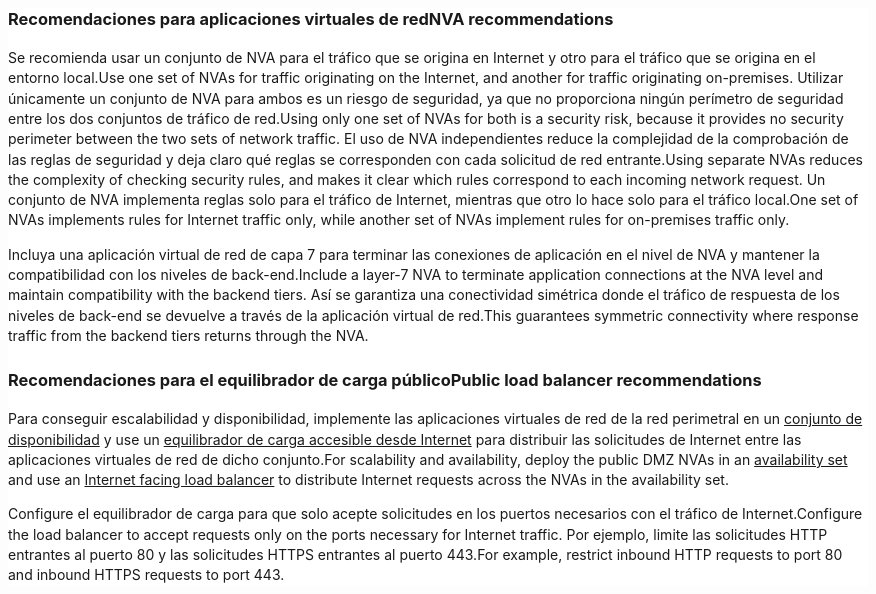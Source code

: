 ### <a name="nva-recommendations"></a><span data-ttu-id="7f5f9-130">Recomendaciones para aplicaciones virtuales de red</span><span class="sxs-lookup"><span data-stu-id="7f5f9-130">NVA recommendations</span></span>

<span data-ttu-id="7f5f9-131">Se recomienda usar un conjunto de NVA para el tráfico que se origina en Internet y otro para el tráfico que se origina en el entorno local.</span><span class="sxs-lookup"><span data-stu-id="7f5f9-131">Use one set of NVAs for traffic originating on the Internet, and another for traffic originating on-premises.</span></span> <span data-ttu-id="7f5f9-132">Utilizar únicamente un conjunto de NVA para ambos es un riesgo de seguridad, ya que no proporciona ningún perímetro de seguridad entre los dos conjuntos de tráfico de red.</span><span class="sxs-lookup"><span data-stu-id="7f5f9-132">Using only one set of NVAs for both is a security risk, because it provides no security perimeter between the two sets of network traffic.</span></span> <span data-ttu-id="7f5f9-133">El uso de NVA independientes reduce la complejidad de la comprobación de las reglas de seguridad y deja claro qué reglas se corresponden con cada solicitud de red entrante.</span><span class="sxs-lookup"><span data-stu-id="7f5f9-133">Using separate NVAs reduces the complexity of checking security rules, and makes it clear which rules correspond to each incoming network request.</span></span> <span data-ttu-id="7f5f9-134">Un conjunto de NVA implementa reglas solo para el tráfico de Internet, mientras que otro lo hace solo para el tráfico local.</span><span class="sxs-lookup"><span data-stu-id="7f5f9-134">One set of NVAs implements rules for Internet traffic only, while another set of NVAs implement rules for on-premises traffic only.</span></span>

<span data-ttu-id="7f5f9-135">Incluya una aplicación virtual de red de capa 7 para terminar las conexiones de aplicación en el nivel de NVA y mantener la compatibilidad con los niveles de back-end.</span><span class="sxs-lookup"><span data-stu-id="7f5f9-135">Include a layer-7 NVA to terminate application connections at the NVA level and maintain compatibility with the backend tiers.</span></span> <span data-ttu-id="7f5f9-136">Así se garantiza una conectividad simétrica donde el tráfico de respuesta de los niveles de back-end se devuelve a través de la aplicación virtual de red.</span><span class="sxs-lookup"><span data-stu-id="7f5f9-136">This guarantees symmetric connectivity where response traffic from the backend tiers returns through the NVA.</span></span>  

### <a name="public-load-balancer-recommendations"></a><span data-ttu-id="7f5f9-137">Recomendaciones para el equilibrador de carga público</span><span class="sxs-lookup"><span data-stu-id="7f5f9-137">Public load balancer recommendations</span></span>

<span data-ttu-id="7f5f9-138">Para conseguir escalabilidad y disponibilidad, implemente las aplicaciones virtuales de red de la red perimetral en un [conjunto de disponibilidad][availability-set] y use un [equilibrador de carga accesible desde Internet][load-balancer] para distribuir las solicitudes de Internet entre las aplicaciones virtuales de red de dicho conjunto.</span><span class="sxs-lookup"><span data-stu-id="7f5f9-138">For scalability and availability, deploy the public DMZ NVAs in an [availability set][availability-set] and use an [Internet facing load balancer][load-balancer] to distribute Internet requests across the NVAs in the availability set.</span></span>  

<span data-ttu-id="7f5f9-139">Configure el equilibrador de carga para que solo acepte solicitudes en los puertos necesarios con el tráfico de Internet.</span><span class="sxs-lookup"><span data-stu-id="7f5f9-139">Configure the load balancer to accept requests only on the ports necessary for Internet traffic.</span></span> <span data-ttu-id="7f5f9-140">Por ejemplo, limite las solicitudes HTTP entrantes al puerto 80 y las solicitudes HTTPS entrantes al puerto 443.</span><span class="sxs-lookup"><span data-stu-id="7f5f9-140">For example, restrict inbound HTTP requests to port 80 and inbound HTTPS requests to port 443.</span></span>


[availability-set]: /azure/virtual-machines/virtual-machines-windows-manage-availability
[github-folder]: https://github.com/mspnp/reference-architectures/tree/master/dmz/secure-vnet-dmz
[implementing-a-secure-hybrid-network-architecture]: ./secure-vnet-hybrid.md
[iptables]: https://help.ubuntu.com/community/IptablesHowTo
[lb-probe]: /azure/load-balancer/load-balancer-custom-probe-overview
[load-balancer]: /azure/load-balancer/load-balancer-Internet-overview
[network-security-group]: /azure/virtual-network/virtual-networks-nsg
[visio-download]: https://archcenter.blob.core.windows.net/cdn/dmz-reference-architectures.vsdx
[0]: ./images/dmz-public.png "Arquitectura de red híbrida segura"